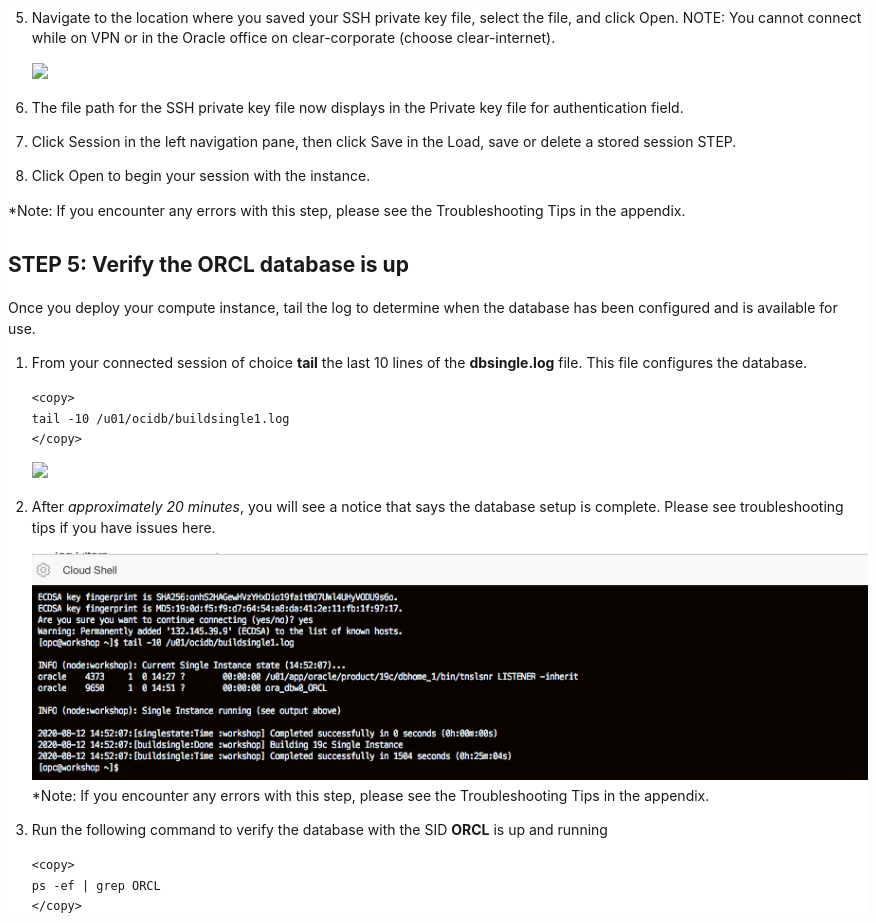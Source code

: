 5. Navigate to the location where you saved your SSH private key file, select the file, and click Open.  NOTE:  You cannot connect while on VPN or in the Oracle office on clear-corporate (choose clear-internet).

    ![](./images/putty-auth.png " ")

6. The file path for the SSH private key file now displays in the Private key file for authentication field.

7. Click Session in the left navigation pane, then click Save in the Load, save or delete a stored session STEP.

8. Click Open to begin your session with the instance.

*Note:  If you encounter any errors with this step, please see the Troubleshooting Tips in the appendix. 

## **STEP 5**: Verify the ORCL database is up

Once you deploy your compute instance, tail the log to determine when the database has been configured and is available for use.
1.  From your connected session of choice **tail** the last 10 lines of the **dbsingle.log** file.  This file configures the database.  
    ````
    <copy>
    tail -10 /u01/ocidb/buildsingle1.log
    </copy>
    ````
    ![](./images/workshop-014.png " ")

2.  After *approximately 20 minutes*, you will see a notice that says the database setup is complete.  Please see troubleshooting tips if you have issues here.

    ![](./images/build-complete.png " ")
*Note:  If you encounter any errors with this step, please see the Troubleshooting Tips in the appendix. 

3. Run the following command to verify the database with the SID **ORCL** is up and running

    ````
    <copy>
    ps -ef | grep ORCL
    </copy>
    ````